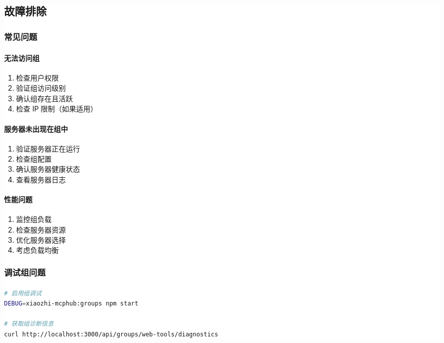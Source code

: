 ## 故障排除

### 常见问题

#### 无法访问组

1. 检查用户权限
2. 验证组访问级别
3. 确认组存在且活跃
4. 检查 IP 限制（如果适用）

#### 服务器未出现在组中

1. 验证服务器正在运行
2. 检查组配置
3. 确认服务器健康状态
4. 查看服务器日志

#### 性能问题

1. 监控组负载
2. 检查服务器资源
3. 优化服务器选择
4. 考虑负载均衡

### 调试组问题

```bash
# 启用组调试
DEBUG=xiaozhi-mcphub:groups npm start

# 获取组诊断信息
curl http://localhost:3000/api/groups/web-tools/diagnostics
``` 